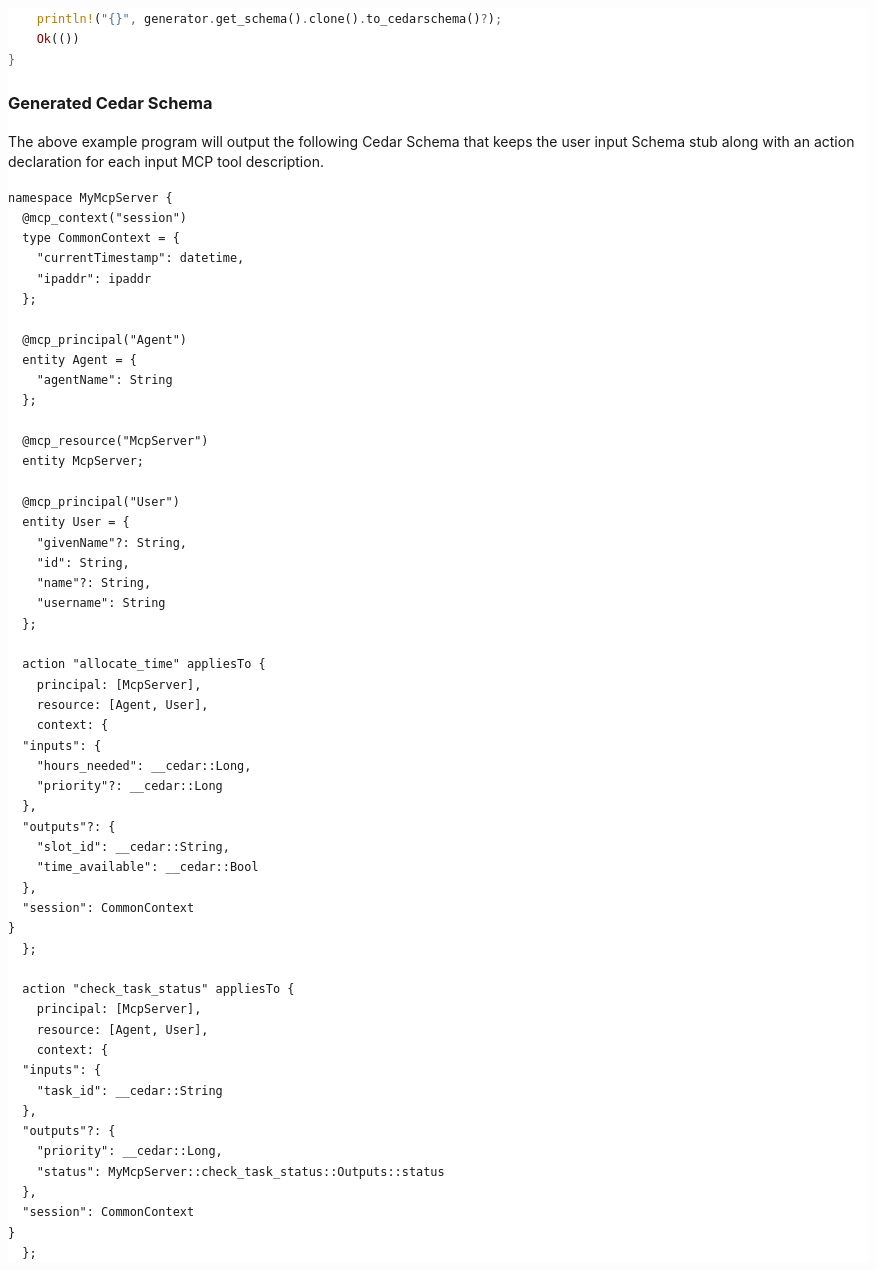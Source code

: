 ```rust
    println!("{}", generator.get_schema().clone().to_cedarschema()?);
    Ok(())
}
```

### Generated Cedar Schema

The above example program will output the following Cedar Schema that keeps the user input Schema stub along with an action declaration for each input MCP tool description.

```cedarschema
namespace MyMcpServer {
  @mcp_context("session")
  type CommonContext = {
    "currentTimestamp": datetime,
    "ipaddr": ipaddr
  };

  @mcp_principal("Agent")
  entity Agent = {
    "agentName": String
  };

  @mcp_resource("McpServer")
  entity McpServer;

  @mcp_principal("User")
  entity User = {
    "givenName"?: String,
    "id": String,
    "name"?: String,
    "username": String
  };

  action "allocate_time" appliesTo {
    principal: [McpServer],
    resource: [Agent, User],
    context: {
  "inputs": {
    "hours_needed": __cedar::Long,
    "priority"?: __cedar::Long
  },
  "outputs"?: {
    "slot_id": __cedar::String,
    "time_available": __cedar::Bool
  },
  "session": CommonContext
}
  };

  action "check_task_status" appliesTo {
    principal: [McpServer],
    resource: [Agent, User],
    context: {
  "inputs": {
    "task_id": __cedar::String
  },
  "outputs"?: {
    "priority": __cedar::Long,
    "status": MyMcpServer::check_task_status::Outputs::status
  },
  "session": CommonContext
}
  };
```
